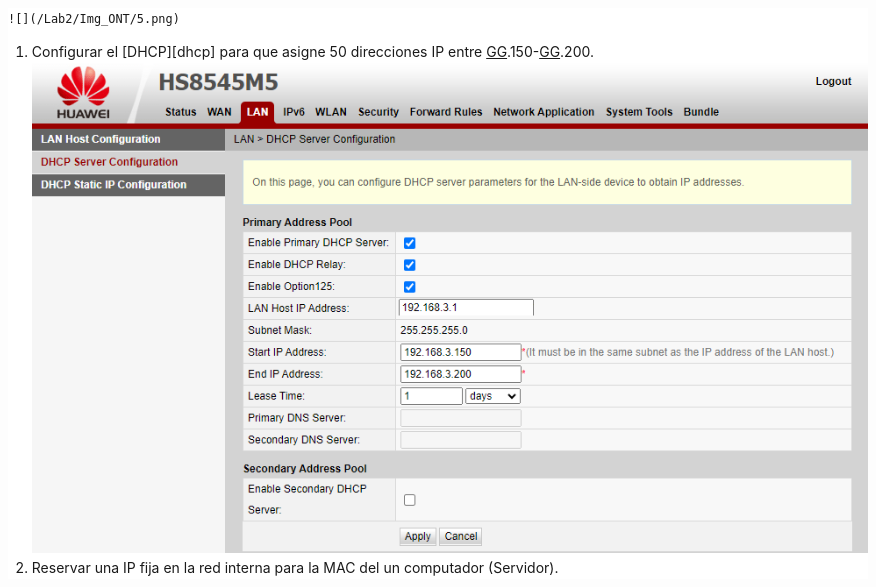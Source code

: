     ![](/Lab2/Img_ONT/5.png)
1. Configurar el [DHCP][dhcp] para que asigne 50 direcciones IP entre [GG](#parámetros).150-[GG](#parámetros).200.
    ![](/Lab2/Img_ONT/6.png)
1. Reservar una IP fija en la red interna para la MAC del un computador (Servidor).